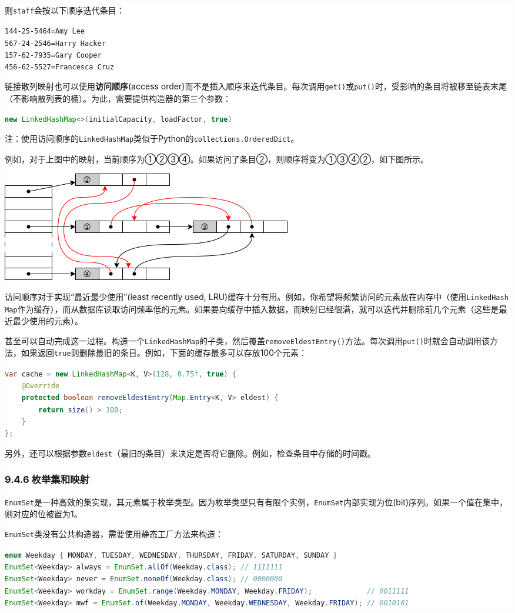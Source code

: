 则`staff`会按以下顺序迭代条目：

```
144-25-5464=Amy Lee
567-24-2546=Harry Hacker
157-62-7935=Gary Cooper
456-62-5527=Francesca Cruz
```

链接散列映射也可以使用**访问顺序**(access order)而不是插入顺序来迭代条目。每次调用`get()`或`put()`时，受影响的条目将被移至链表末尾（不影响散列表的桶）。为此，需要提供构造器的第三个参数：

```java
new LinkedHashMap<>(initialCapacity, loadFactor, true)
```

注：使用访问顺序的`LinkedHashMap`类似于Python的`collections.OrderedDict`。

例如，对于上图中的映射，当前顺序为①②③④。如果访问了条目②，则顺序将变为①③④②，如下图所示。

![更新后的链接散列表](/assets/images/java-note-v1ch09-collections/更新后的链接散列表.png)

访问顺序对于实现“最近最少使用”(least recently used, LRU)缓存十分有用。例如，你希望将频繁访问的元素放在内存中（使用`LinkedHashMap`作为缓存），而从数据库读取访问频率低的元素。如果要向缓存中插入数据，而映射已经很满，就可以迭代并删除前几个元素（这些是最近最少使用的元素）。

甚至可以自动完成这一过程。构造一个`LinkedHashMap`的子类，然后覆盖`removeEldestEntry()`方法。每次调用`put()`时就会自动调用该方法，如果返回`true`则删除最旧的条目。例如，下面的缓存最多可以存放100个元素：

```java
var cache = new LinkedHashMap<K, V>(128, 0.75f, true) {
    @Override
    protected boolean removeEldestEntry(Map.Entry<K, V> eldest) {
        return size() > 100;
    }
};
```

另外，还可以根据参数`eldest`（最旧的条目）来决定是否将它删除。例如，检查条目中存储的时间戳。

### 9.4.6 枚举集和映射
`EnumSet`是一种高效的集实现，其元素属于枚举类型。因为枚举类型只有有限个实例，`EnumSet`内部实现为位(bit)序列。如果一个值在集中，则对应的位被置为1。

`EnumSet`类没有公共构造器，需要使用静态工厂方法来构造：

```java
enum Weekday { MONDAY, TUESDAY, WEDNESDAY, THURSDAY, FRIDAY, SATURDAY, SUNDAY }
EnumSet<Weekday> always = EnumSet.allOf(Weekday.class); // 1111111
EnumSet<Weekday> never = EnumSet.noneOf(Weekday.class); // 0000000
EnumSet<Weekday> workday = EnumSet.range(Weekday.MONDAY, Weekday.FRIDAY);             // 0011111
EnumSet<Weekday> mwf = EnumSet.of(Weekday.MONDAY, Weekday.WEDNESDAY, Weekday.FRIDAY); // 0010101
```
